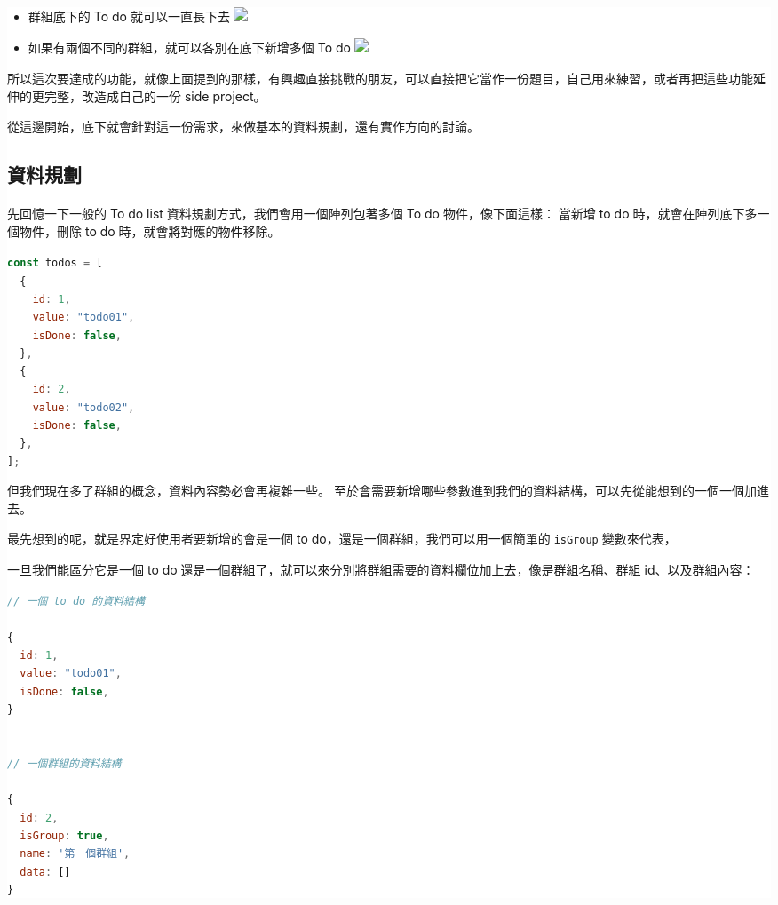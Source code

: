 - 群組底下的 To do 就可以一直長下去
  ![](https://blog.errorbaker.tw/img/posts/xiang/todo-03.png)

- 如果有兩個不同的群組，就可以各別在底下新增多個 To do
  ![](https://blog.errorbaker.tw/img/posts/xiang/todo-04.png)

所以這次要達成的功能，就像上面提到的那樣，有興趣直接挑戰的朋友，可以直接把它當作一份題目，自己用來練習，或者再把這些功能延伸的更完整，改造成自己的一份 side project。

從這邊開始，底下就會針對這一份需求，來做基本的資料規劃，還有實作方向的討論。

## 資料規劃

先回憶一下一般的 To do list 資料規劃方式，我們會用一個陣列包著多個 To do 物件，像下面這樣：
當新增 to do 時，就會在陣列底下多一個物件，刪除 to do 時，就會將對應的物件移除。

```js
const todos = [
  {
    id: 1,
    value: "todo01",
    isDone: false,
  },
  {
    id: 2,
    value: "todo02",
    isDone: false,
  },
];
```

但我們現在多了群組的概念，資料內容勢必會再複雜一些。
至於會需要新增哪些參數進到我們的資料結構，可以先從能想到的一個一個加進去。

最先想到的呢，就是界定好使用者要新增的會是一個 to do，還是一個群組，我們可以用一個簡單的 `isGroup` 變數來代表，

一旦我們能區分它是一個 to do 還是一個群組了，就可以來分別將群組需要的資料欄位加上去，像是群組名稱、群組 id、以及群組內容：

```js
// 一個 to do 的資料結構

{
  id: 1,
  value: "todo01",
  isDone: false,
}


// 一個群組的資料結構

{
  id: 2,
  isGroup: true,
  name: '第一個群組',
  data: []
}

```

